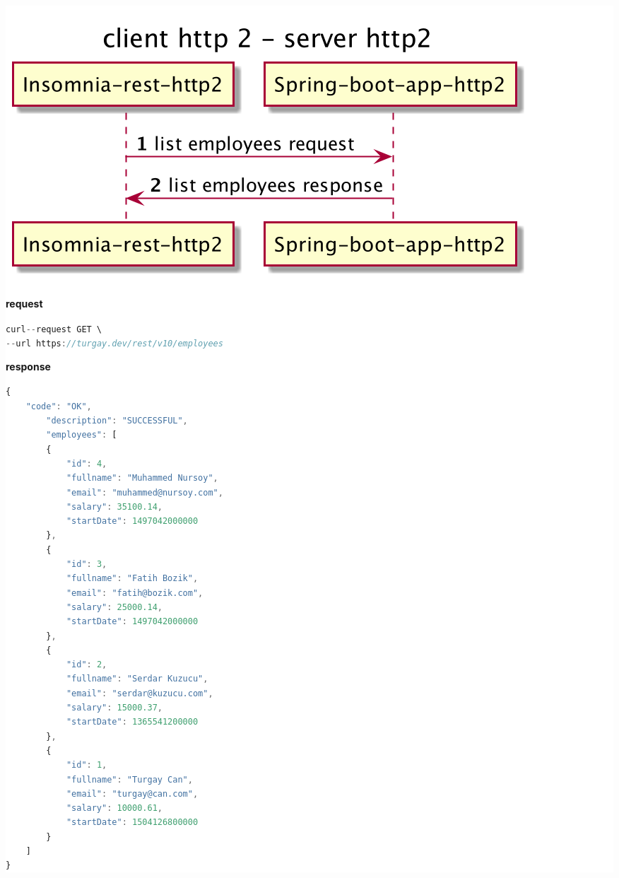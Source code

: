![client http2 - server http2](docs/http2-server-flow-client_http2.png)

**request**

```javascript
curl--request GET \
--url https://turgay.dev/rest/v10/employees
```

**response**

```javascript
{
    "code": "OK",
        "description": "SUCCESSFUL",
        "employees": [
        {
            "id": 4,
            "fullname": "Muhammed Nursoy",
            "email": "muhammed@nursoy.com",
            "salary": 35100.14,
            "startDate": 1497042000000
        },
        {
            "id": 3,
            "fullname": "Fatih Bozik",
            "email": "fatih@bozik.com",
            "salary": 25000.14,
            "startDate": 1497042000000
        },
        {
            "id": 2,
            "fullname": "Serdar Kuzucu",
            "email": "serdar@kuzucu.com",
            "salary": 15000.37,
            "startDate": 1365541200000
        },
        {
            "id": 1,
            "fullname": "Turgay Can",
            "email": "turgay@can.com",
            "salary": 10000.61,
            "startDate": 1504126800000
        }
    ]
}
```